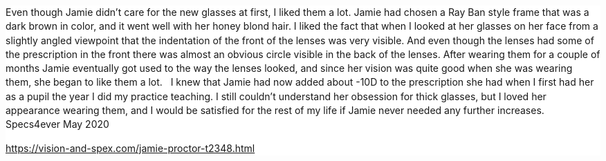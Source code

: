 Even though Jamie didn’t care for the new glasses at first, I liked them a lot. Jamie had chosen a Ray Ban style frame that was a dark brown in color, and it went well with her honey blond hair. I liked the fact that when I looked at her glasses on her face from a slightly angled viewpoint that the indentation of the front of the lenses was very visible. And even though the lenses had some of the prescription in the front there was almost an obvious circle visible in the back of the lenses. After wearing them for a couple of months Jamie eventually got used to the way the lenses looked, and since her vision was quite good when she was wearing them, she began to like them a lot.
 
I knew that Jamie had now added about -10D to the prescription she had when I first had her as a pupil the year I did my practice teaching. I still couldn’t understand her obsession for thick glasses, but I loved her appearance wearing them, and I would be satisfied for the rest of my life if Jamie never needed any further increases.
 
Specs4ever
May 2020

https://vision-and-spex.com/jamie-proctor-t2348.html